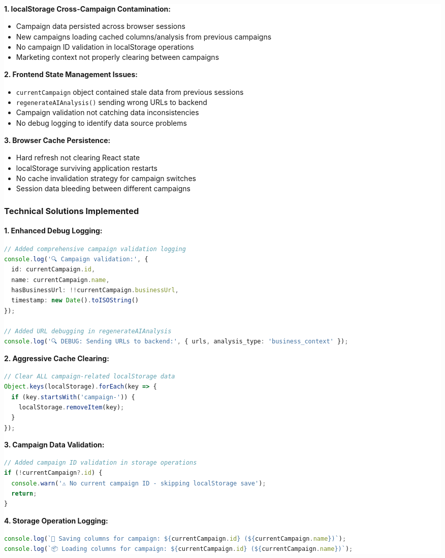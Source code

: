 **1. localStorage Cross-Campaign Contamination:**
- Campaign data persisted across browser sessions
- New campaigns loading cached columns/analysis from previous campaigns
- No campaign ID validation in localStorage operations
- Marketing context not properly clearing between campaigns

**2. Frontend State Management Issues:**
- `currentCampaign` object contained stale data from previous sessions
- `regenerateAIAnalysis()` sending wrong URLs to backend
- Campaign validation not catching data inconsistencies
- No debug logging to identify data source problems

**3. Browser Cache Persistence:**
- Hard refresh not clearing React state
- localStorage surviving application restarts
- No cache invalidation strategy for campaign switches
- Session data bleeding between different campaigns

### Technical Solutions Implemented

**1. Enhanced Debug Logging:**
```typescript
// Added comprehensive campaign validation logging
console.log('🔍 Campaign validation:', {
  id: currentCampaign.id,
  name: currentCampaign.name,
  hasBusinessUrl: !!currentCampaign.businessUrl,
  timestamp: new Date().toISOString()
});

// Added URL debugging in regenerateAIAnalysis
console.log('🔍 DEBUG: Sending URLs to backend:', { urls, analysis_type: 'business_context' });
```

**2. Aggressive Cache Clearing:**
```typescript
// Clear ALL campaign-related localStorage data
Object.keys(localStorage).forEach(key => {
  if (key.startsWith('campaign-')) {
    localStorage.removeItem(key);
  }
});
```

**3. Campaign Data Validation:**
```typescript
// Added campaign ID validation in storage operations
if (!currentCampaign?.id) {
  console.warn('⚠️ No current campaign ID - skipping localStorage save');
  return;
}
```

**4. Storage Operation Logging:**
```typescript
console.log(`💾 Saving columns for campaign: ${currentCampaign.id} (${currentCampaign.name})`);
console.log(`📦 Loading columns for campaign: ${currentCampaign.id} (${currentCampaign.name})`);
```
